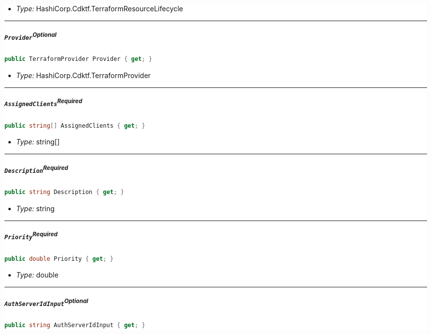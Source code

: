 - *Type:* HashiCorp.Cdktf.TerraformResourceLifecycle

---

##### `Provider`<sup>Optional</sup> <a name="Provider" id="@cdktf/provider-okta.dataOktaAuthServerPolicy.DataOktaAuthServerPolicy.property.provider"></a>

```csharp
public TerraformProvider Provider { get; }
```

- *Type:* HashiCorp.Cdktf.TerraformProvider

---

##### `AssignedClients`<sup>Required</sup> <a name="AssignedClients" id="@cdktf/provider-okta.dataOktaAuthServerPolicy.DataOktaAuthServerPolicy.property.assignedClients"></a>

```csharp
public string[] AssignedClients { get; }
```

- *Type:* string[]

---

##### `Description`<sup>Required</sup> <a name="Description" id="@cdktf/provider-okta.dataOktaAuthServerPolicy.DataOktaAuthServerPolicy.property.description"></a>

```csharp
public string Description { get; }
```

- *Type:* string

---

##### `Priority`<sup>Required</sup> <a name="Priority" id="@cdktf/provider-okta.dataOktaAuthServerPolicy.DataOktaAuthServerPolicy.property.priority"></a>

```csharp
public double Priority { get; }
```

- *Type:* double

---

##### `AuthServerIdInput`<sup>Optional</sup> <a name="AuthServerIdInput" id="@cdktf/provider-okta.dataOktaAuthServerPolicy.DataOktaAuthServerPolicy.property.authServerIdInput"></a>

```csharp
public string AuthServerIdInput { get; }
```
